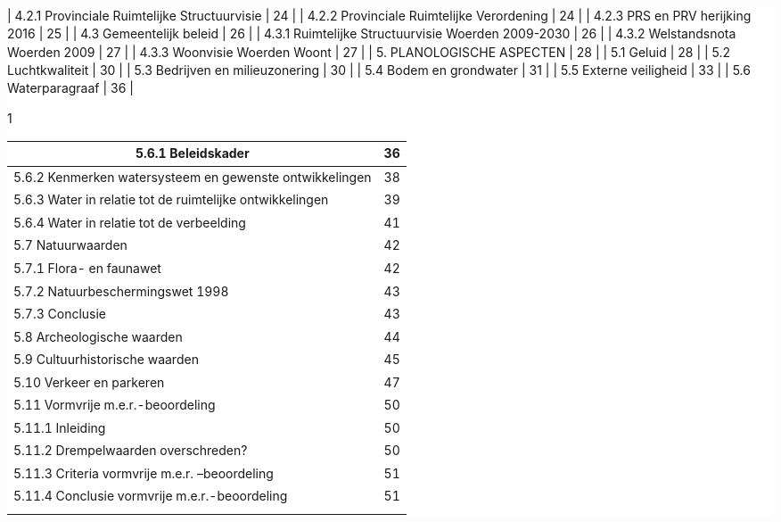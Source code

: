 | 4.2.1 Provinciale Ruimtelijke Structuurvisie               | 24     |
| 4.2.2 Provinciale Ruimtelijke Verordening                  | 24     |
| 4.2.3 PRS en PRV herijking 2016                            | 25     |
| 4.3 Gemeentelijk beleid                                    | 26     |
| 4.3.1 Ruimtelijke Structuurvisie Woerden 2009-2030         | 26     |
| 4.3.2 Welstandsnota Woerden 2009                           | 27     |
| 4.3.3 Woonvisie Woerden Woont                              | 27     |
| 5. PLANOLOGISCHE ASPECTEN                                  | 28     |
| 5.1 Geluid                                                 | 28     |
| 5.2 Luchtkwaliteit                                         | 30     |
| 5.3 Bedrijven en milieuzonering                            | 30     |
| 5.4 Bodem en grondwater                                    | 31     |
| 5.5 Externe veiligheid                                     | 33     |
| 5.6 Waterparagraaf                                         | 36     |

1

| 5.6.1 Beleidskader                                       | 36 |
|----------------------------------------------------------|----|
| 5.6.2 Kenmerken watersysteem en gewenste ontwikkelingen  | 38 |
| 5.6.3 Water in relatie tot de ruimtelijke ontwikkelingen | 39 |
| 5.6.4 Water in relatie tot de verbeelding                | 41 |
| 5.7 Natuurwaarden                                        | 42 |
| 5.7.1 Flora- en faunawet                                 | 42 |
| 5.7.2 Natuurbeschermingswet 1998                         | 43 |
| 5.7.3 Conclusie                                          | 43 |
| 5.8 Archeologische waarden                               | 44 |
| 5.9 Cultuurhistorische waarden                           | 45 |
| 5.10 Verkeer en parkeren                                 | 47 |
| 5.11 Vormvrije m.e.r.-beoordeling                        | 50 |
| 5.11.1 Inleiding                                         | 50 |
| 5.11.2 Drempelwaarden overschreden?                      | 50 |
| 5.11.3 Criteria vormvrije m.e.r. –beoordeling            | 51 |
| 5.11.4 Conclusie vormvrije m.e.r.-beoordeling            | 51 |
|                                                          |    |
